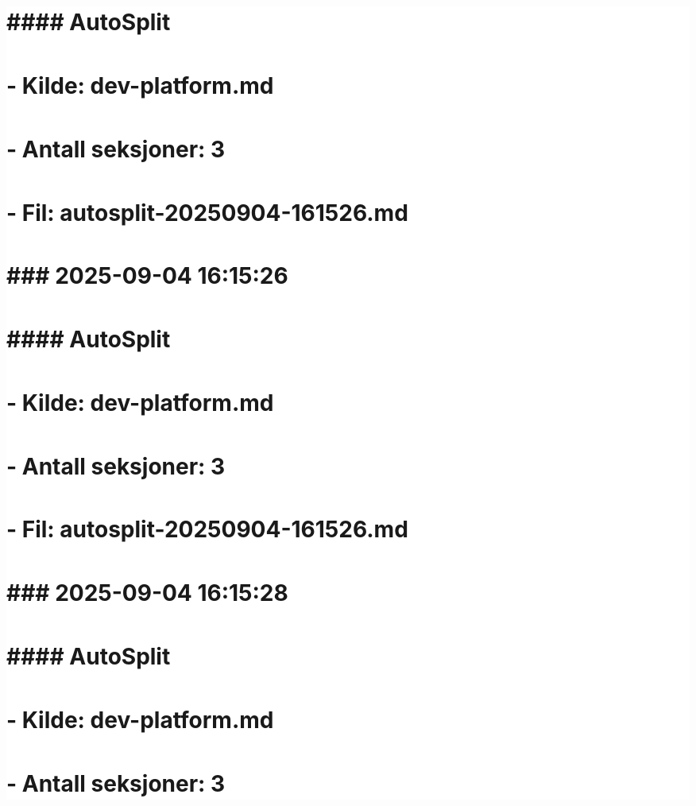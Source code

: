 # \#### AutoSplit

# \- Kilde: dev-platform.md

# \- Antall seksjoner: 3

# \- Fil: autosplit-20250904-161526.md

#

#

#

#

# \### 2025-09-04 16:15:26

# \#### AutoSplit

# \- Kilde: dev-platform.md

# \- Antall seksjoner: 3

# \- Fil: autosplit-20250904-161526.md

#

#

#

#

# \### 2025-09-04 16:15:28

# \#### AutoSplit

# \- Kilde: dev-platform.md

# \- Antall seksjoner: 3
